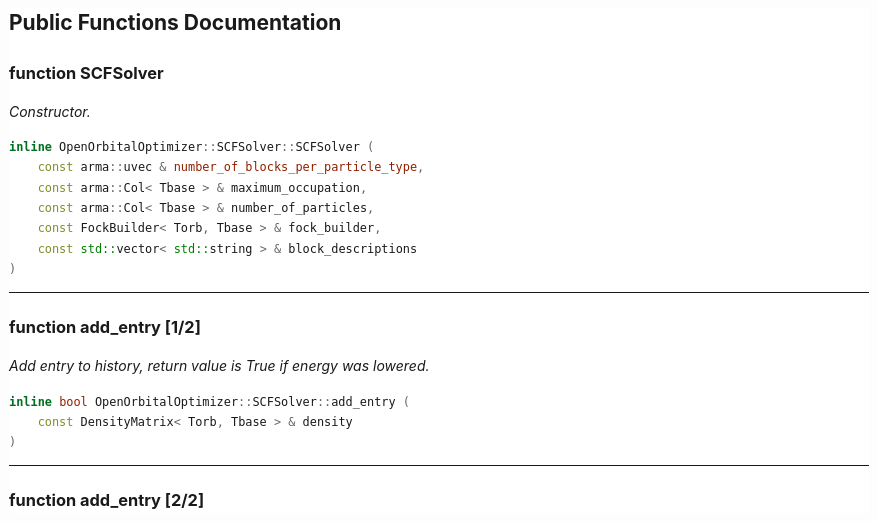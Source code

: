 


























## Public Functions Documentation




### function SCFSolver 

_Constructor._ 
```C++
inline OpenOrbitalOptimizer::SCFSolver::SCFSolver (
    const arma::uvec & number_of_blocks_per_particle_type,
    const arma::Col< Tbase > & maximum_occupation,
    const arma::Col< Tbase > & number_of_particles,
    const FockBuilder< Torb, Tbase > & fock_builder,
    const std::vector< std::string > & block_descriptions
) 
```




<hr>



### function add\_entry [1/2]

_Add entry to history, return value is True if energy was lowered._ 
```C++
inline bool OpenOrbitalOptimizer::SCFSolver::add_entry (
    const DensityMatrix< Torb, Tbase > & density
) 
```




<hr>



### function add\_entry [2/2]
